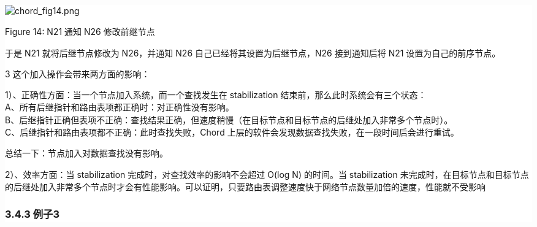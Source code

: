 ![chord_fig14.png](https://aandds.com/blog/images/chord_fig14.png)  

Figure 14: N21 通知 N26 修改前继节点

于是 N21 就将后继节点修改为 N26，并通知 N26 自己已经将其设置为后继节点，N26 接到通知后将 N21 设置为自己的前序节点。  



3 
这个加入操作会带来两方面的影响：  

1）、正确性方面：当一个节点加入系统，而一个查找发生在 stabilization 结束前，那么此时系统会有三个状态：  
A、所有后继指针和路由表项都正确时：对正确性没有影响。  
B、后继指针正确但表项不正确：查找结果正确，但速度稍慢（在目标节点和目标节点的后继处加入非常多个节点时）。  
C、后继指针和路由表项都不正确：此时查找失败，Chord 上层的软件会发现数据查找失败，在一段时间后会进行重试。  

总结一下：节点加入对数据查找没有影响。  

2）、效率方面：当 stabilization 完成时，对查找效率的影响不会超过 O(log N) 的时间。当 stabilization 未完成时，在目标节点和目标节点的后继处加入非常多个节点时才会有性能影响。可以证明，只要路由表调整速度快于网络节点数量加倍的速度，性能就不受影响


### 3.4.3 例子3
